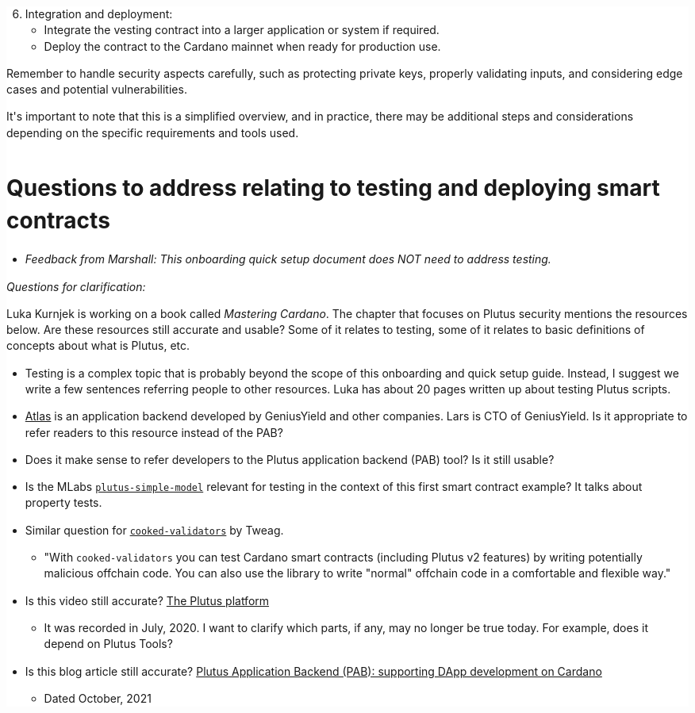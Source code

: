 6. Integration and deployment:
   - Integrate the vesting contract into a larger application or system if required.
   - Deploy the contract to the Cardano mainnet when ready for production use.

Remember to handle security aspects carefully, such as protecting private keys, properly validating inputs, and considering edge cases and potential vulnerabilities.

It's important to note that this is a simplified overview, and in practice, there may be additional steps and considerations depending on the specific requirements and tools used. 

# Questions to address relating to testing and deploying smart contracts

- *Feedback from Marshall: This onboarding quick setup document does NOT need to address testing.* 

*Questions for clarification:*

Luka Kurnjek is working on a book called _Mastering Cardano_. The chapter that focuses on Plutus security mentions the resources below. Are these resources still accurate and usable? Some of it relates to testing, some of it relates to basic definitions of concepts about what is Plutus, etc. 

- Testing is a complex topic that is probably beyond the scope of this onboarding and quick setup guide. Instead, I suggest we write a few sentences referring people to other resources. Luka has about 20 pages written up about testing Plutus scripts. 

- [Atlas](https://atlas-app.io/) is an application backend developed by GeniusYield and other companies. Lars is CTO of GeniusYield. Is it appropriate to refer readers to this resource instead of the PAB? 

- Does it make sense to refer developers to the Plutus application backend (PAB) tool? Is it still usable? 

- Is the MLabs [`plutus-simple-model`](https://github.com/mlabs-haskell/plutus-simple-model/tree/main) relevant for testing in the context of this first smart contract example? It talks about property tests. 

- Similar question for [`cooked-validators`](https://github.com/tweag/cooked-validators) by Tweag. 
   - "With `cooked-validators` you can test Cardano smart contracts (including Plutus v2 features) by writing potentially malicious offchain code. You can also use the library to write "normal" offchain code in a comfortable and flexible way."

- Is this video still accurate? [The Plutus platform](https://youtu.be/usMPt8KpBeI?si=X9uQsQQI4hjVv4KX)
   - It was recorded in July, 2020. I want to clarify which parts, if any, may no longer be true today. For example, does it depend on Plutus Tools? 

- Is this blog article still accurate? [Plutus Application Backend (PAB): supporting DApp development on Cardano](https://iohk.io/en/blog/posts/2021/10/28/plutus-application-backend-pab-supporting-dapp-development-on-cardano/)
   - Dated October, 2021


